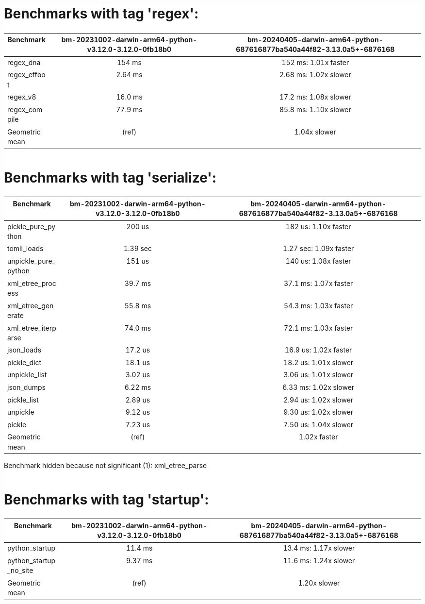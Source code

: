 Benchmarks with tag 'regex':
============================

| Benchmark      | bm-20231002-darwin-arm64-python-v3.12.0-3.12.0-0fb18b0 | bm-20240405-darwin-arm64-python-687616877ba540a44f82-3.13.0a5+-6876168 |
|----------------|:------------------------------------------------------:|:----------------------------------------------------------------------:|
| regex_dna      | 154 ms                                                 | 152 ms: 1.01x faster                                                   |
| regex_effbot   | 2.64 ms                                                | 2.68 ms: 1.02x slower                                                  |
| regex_v8       | 16.0 ms                                                | 17.2 ms: 1.08x slower                                                  |
| regex_compile  | 77.9 ms                                                | 85.8 ms: 1.10x slower                                                  |
| Geometric mean | (ref)                                                  | 1.04x slower                                                           |

Benchmarks with tag 'serialize':
================================

| Benchmark            | bm-20231002-darwin-arm64-python-v3.12.0-3.12.0-0fb18b0 | bm-20240405-darwin-arm64-python-687616877ba540a44f82-3.13.0a5+-6876168 |
|----------------------|:------------------------------------------------------:|:----------------------------------------------------------------------:|
| pickle_pure_python   | 200 us                                                 | 182 us: 1.10x faster                                                   |
| tomli_loads          | 1.39 sec                                               | 1.27 sec: 1.09x faster                                                 |
| unpickle_pure_python | 151 us                                                 | 140 us: 1.08x faster                                                   |
| xml_etree_process    | 39.7 ms                                                | 37.1 ms: 1.07x faster                                                  |
| xml_etree_generate   | 55.8 ms                                                | 54.3 ms: 1.03x faster                                                  |
| xml_etree_iterparse  | 74.0 ms                                                | 72.1 ms: 1.03x faster                                                  |
| json_loads           | 17.2 us                                                | 16.9 us: 1.02x faster                                                  |
| pickle_dict          | 18.1 us                                                | 18.2 us: 1.01x slower                                                  |
| unpickle_list        | 3.02 us                                                | 3.06 us: 1.01x slower                                                  |
| json_dumps           | 6.22 ms                                                | 6.33 ms: 1.02x slower                                                  |
| pickle_list          | 2.89 us                                                | 2.94 us: 1.02x slower                                                  |
| unpickle             | 9.12 us                                                | 9.30 us: 1.02x slower                                                  |
| pickle               | 7.23 us                                                | 7.50 us: 1.04x slower                                                  |
| Geometric mean       | (ref)                                                  | 1.02x faster                                                           |

Benchmark hidden because not significant (1): xml_etree_parse

Benchmarks with tag 'startup':
==============================

| Benchmark              | bm-20231002-darwin-arm64-python-v3.12.0-3.12.0-0fb18b0 | bm-20240405-darwin-arm64-python-687616877ba540a44f82-3.13.0a5+-6876168 |
|------------------------|:------------------------------------------------------:|:----------------------------------------------------------------------:|
| python_startup         | 11.4 ms                                                | 13.4 ms: 1.17x slower                                                  |
| python_startup_no_site | 9.37 ms                                                | 11.6 ms: 1.24x slower                                                  |
| Geometric mean         | (ref)                                                  | 1.20x slower                                                           |
